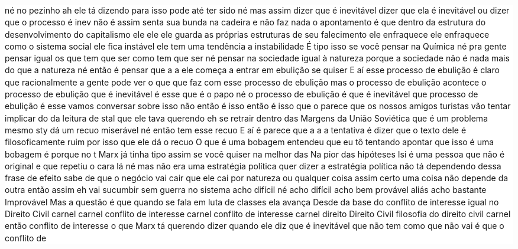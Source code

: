 né no pezinho ah ele tá dizendo para
isso pode até ter sido né mas assim
dizer que é inevitável dizer que ela é
inevitável ou dizer que o processo é
inev não é assim senta sua bunda na
cadeira e não faz nada o apontamento é
que dentro da estrutura do
desenvolvimento do capitalismo ele ele
ele guarda as próprias estruturas de seu
falecimento ele enfraquece ele
enfraquece como o sistema social ele
fica instável ele tem uma tendência a
instabilidade É tipo isso se você pensar
na Química né pra gente pensar igual os
que tem que ser como tem que ser né
pensar na sociedade igual à natureza
porque a sociedade não é nada mais do
que a natureza né então é pensar que a a
ele começa a entrar em ebulição se
quiser E aí esse processo de ebulição é
claro que racionalmente a gente pode ver
o que que faz com esse processo de
ebulição mas o processo de ebulição
acontece o processo de ebulição que é
inevitável é esse que é o papo né o
processo de ebulição é que é inevitável
que processo de ebulição é
esse vamos conversar sobre
isso não então é isso então é isso que o
parece que os nossos amigos turistas vão
tentar implicar do da leitura de stal
que ele tava querendo eh se retrair
dentro das Margens da União Soviética
que é um problema mesmo sty dá um recuo
miserável né então tem esse recuo E aí é
parece que a a a tentativa é dizer que o
texto dele é filosoficamente ruim por
isso que ele dá o recuo O que é uma
bobagem entendeu que eu tô tentando
apontar que isso é uma bobagem é porque
no t Marx já tinha tipo assim se você
quiser na melhor das Na pior das
hipóteses Isi é uma pessoa que não é
original e que repetiu o cara lá né mas
não era uma estratégia política quer
dizer a estratégia política não tá
dependendo dessa frase de efeito sabe de
que o negócio vai cair que ele cai por
natureza ou qualquer coisa assim certo
uma coisa não depende da outra então
assim eh vai sucumbir sem guerra no
sistema acho difícil né acho difícil
acho bem provável aliás acho bastante
Improvável Mas a questão é que quando se
fala em luta de classes ela avança Desde
da base do conflito de interesse igual
no Direito Civil carnel carnel conflito
de interesse
carnel conflito de interesse carnel
direito Direito Civil filosofia do
direito civil carnel então conflito de
interesse o que Marx tá querendo dizer
quando ele diz que é inevitável que não
tem como que não vai é que o conflito de